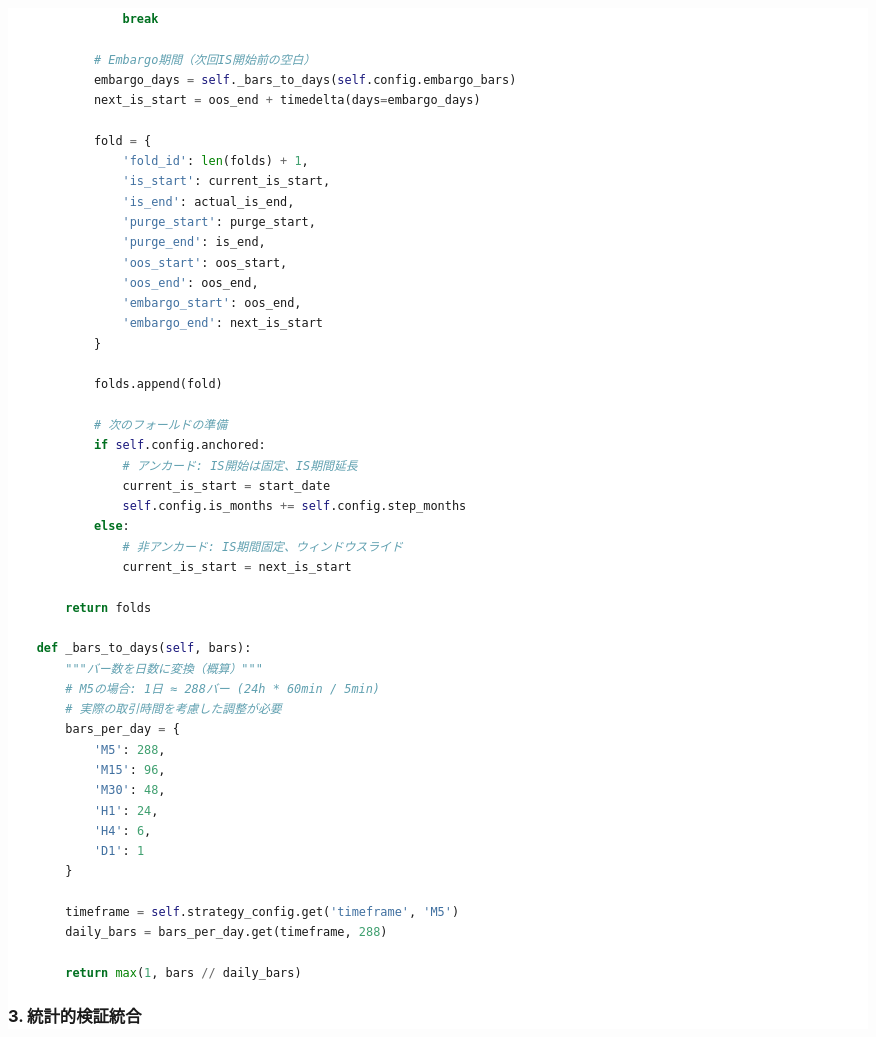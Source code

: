 ```python
                break

            # Embargo期間（次回IS開始前の空白）
            embargo_days = self._bars_to_days(self.config.embargo_bars)
            next_is_start = oos_end + timedelta(days=embargo_days)

            fold = {
                'fold_id': len(folds) + 1,
                'is_start': current_is_start,
                'is_end': actual_is_end,
                'purge_start': purge_start,
                'purge_end': is_end,
                'oos_start': oos_start,
                'oos_end': oos_end,
                'embargo_start': oos_end,
                'embargo_end': next_is_start
            }

            folds.append(fold)

            # 次のフォールドの準備
            if self.config.anchored:
                # アンカード: IS開始は固定、IS期間延長
                current_is_start = start_date
                self.config.is_months += self.config.step_months
            else:
                # 非アンカード: IS期間固定、ウィンドウスライド
                current_is_start = next_is_start

        return folds

    def _bars_to_days(self, bars):
        """バー数を日数に変換（概算）"""
        # M5の場合: 1日 ≈ 288バー (24h * 60min / 5min)
        # 実際の取引時間を考慮した調整が必要
        bars_per_day = {
            'M5': 288,
            'M15': 96,
            'M30': 48,
            'H1': 24,
            'H4': 6,
            'D1': 1
        }

        timeframe = self.strategy_config.get('timeframe', 'M5')
        daily_bars = bars_per_day.get(timeframe, 288)

        return max(1, bars // daily_bars)
```

### 3. 統計的検証統合
